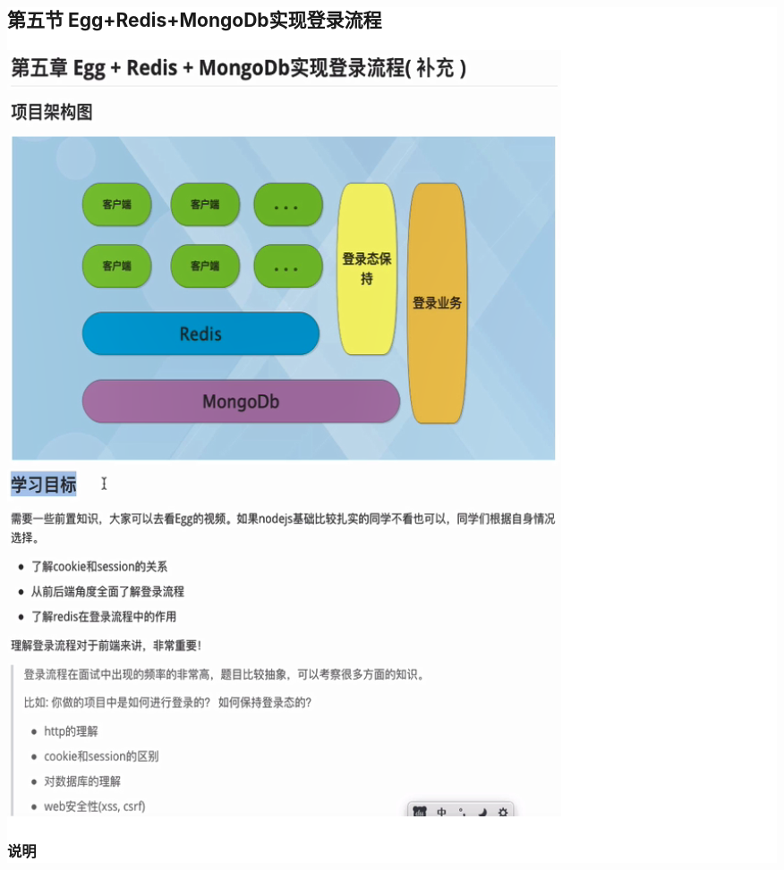 

## 第五节 Egg+Redis+MongoDb实现登录流程

![image-20230308233423043](笔记.assets/image-20230308233423043.png)

### 说明
